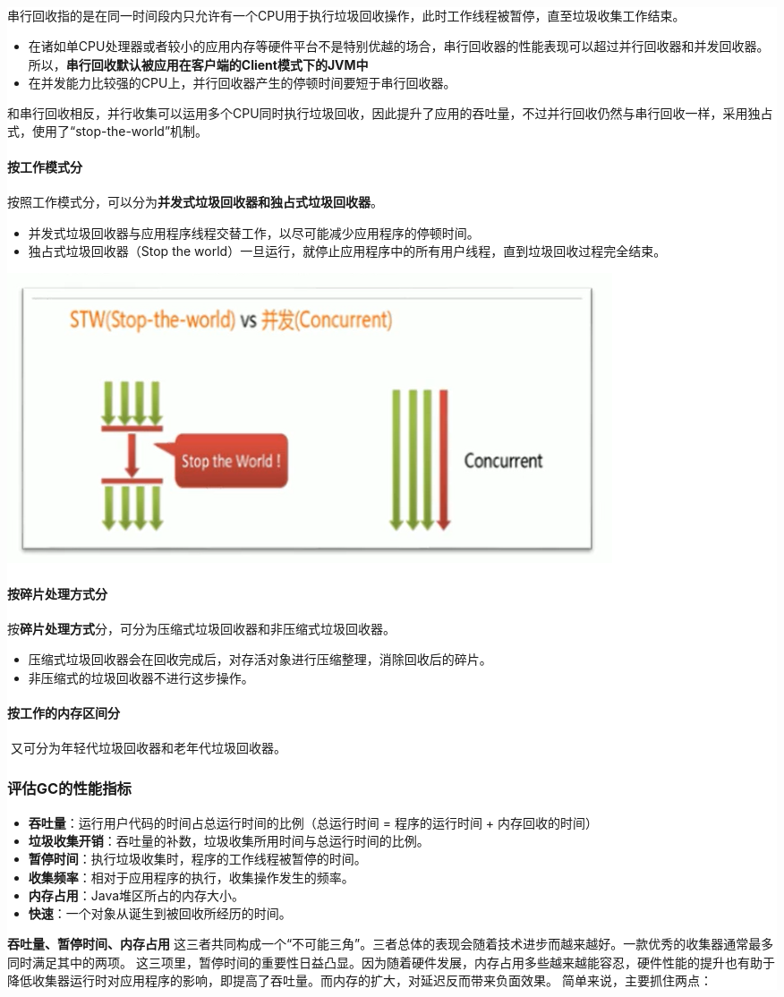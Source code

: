 串行回收指的是在同一时间段内只允许有一个CPU用于执行垃圾回收操作，此时工作线程被暂停，直至垃圾收集工作结束。

- 在诸如单CPU处理器或者较小的应用内存等硬件平台不是特别优越的场合，串行回收器的性能表现可以超过并行回收器和并发回收器。所以，**串行回收默认被应用在客户端的Client模式下的JVM中**
- 在并发能力比较强的CPU上，并行回收器产生的停顿时间要短于串行回收器。

和串行回收相反，并行收集可以运用多个CPU同时执行垃圾回收，因此提升了应用的吞吐量，不过并行回收仍然与串行回收一样，采用独占式，使用了“stop-the-world”机制。

#### 按工作模式分

按照工作模式分，可以分为**并发式垃圾回收器和独占式垃圾回收器**。

- 并发式垃圾回收器与应用程序线程交替工作，以尽可能减少应用程序的停顿时间。
- 独占式垃圾回收器（Stop the world）一旦运行，就停止应用程序中的所有用户线程，直到垃圾回收过程完全结束。

![image-20200713083443486](./images/image-20200713083443486.png)

#### 按碎片处理方式分

按**碎片处理方式**分，可分为压缩式垃圾回收器和非压缩式垃圾回收器。

- 压缩式垃圾回收器会在回收完成后，对存活对象进行压缩整理，消除回收后的碎片。
- 非压缩式的垃圾回收器不进行这步操作。

#### 按**工作的内存区间**分

​	又可分为年轻代垃圾回收器和老年代垃圾回收器。

### 评估GC的性能指标

- **吞吐量**：运行用户代码的时间占总运行时间的比例（总运行时间 = 程序的运行时间 + 内存回收的时间）
- **垃圾收集开销**：吞吐量的补数，垃圾收集所用时间与总运行时间的比例。
- **暂停时间**：执行垃圾收集时，程序的工作线程被暂停的时间。
- **收集频率**：相对于应用程序的执行，收集操作发生的频率。
- **内存占用**：Java堆区所占的内存大小。
- **快速**：一个对象从诞生到被回收所经历的时间。

**吞吐量、暂停时间、内存占用** 这三者共同构成一个“不可能三角”。三者总体的表现会随着技术进步而越来越好。一款优秀的收集器通常最多同时满足其中的两项。
这三项里，暂停时间的重要性日益凸显。因为随着硬件发展，内存占用多些越来越能容忍，硬件性能的提升也有助于降低收集器运行时对应用程序的影响，即提高了吞吐量。而内存的扩大，对延迟反而带来负面效果。
简单来说，主要抓住两点：
